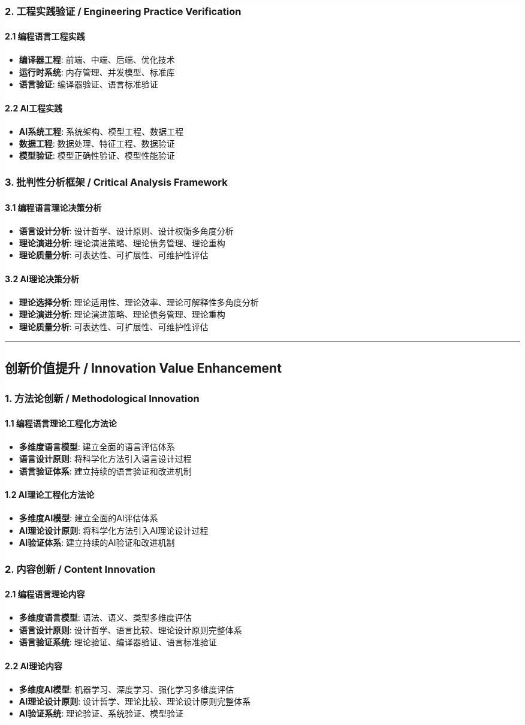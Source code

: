 ### 2. 工程实践验证 / Engineering Practice Verification

#### 2.1 编程语言工程实践
- **编译器工程**: 前端、中端、后端、优化技术
- **运行时系统**: 内存管理、并发模型、标准库
- **语言验证**: 编译器验证、语言标准验证

#### 2.2 AI工程实践
- **AI系统工程**: 系统架构、模型工程、数据工程
- **数据工程**: 数据处理、特征工程、数据验证
- **模型验证**: 模型正确性验证、模型性能验证

### 3. 批判性分析框架 / Critical Analysis Framework

#### 3.1 编程语言理论决策分析
- **语言设计分析**: 设计哲学、设计原则、设计权衡多角度分析
- **理论演进分析**: 理论演进策略、理论债务管理、理论重构
- **理论质量分析**: 可表达性、可扩展性、可维护性评估

#### 3.2 AI理论决策分析
- **理论选择分析**: 理论适用性、理论效率、理论可解释性多角度分析
- **理论演进分析**: 理论演进策略、理论债务管理、理论重构
- **理论质量分析**: 可表达性、可扩展性、可维护性评估

---

## 创新价值提升 / Innovation Value Enhancement

### 1. 方法论创新 / Methodological Innovation

#### 1.1 编程语言理论工程化方法论
- **多维度语言模型**: 建立全面的语言评估体系
- **语言设计原则**: 将科学化方法引入语言设计过程
- **语言验证体系**: 建立持续的语言验证和改进机制

#### 1.2 AI理论工程化方法论
- **多维度AI模型**: 建立全面的AI评估体系
- **AI理论设计原则**: 将科学化方法引入AI理论设计过程
- **AI验证体系**: 建立持续的AI验证和改进机制

### 2. 内容创新 / Content Innovation

#### 2.1 编程语言理论内容
- **多维度语言模型**: 语法、语义、类型多维度评估
- **语言设计原则**: 设计哲学、语言比较、理论设计原则完整体系
- **语言验证系统**: 理论验证、编译器验证、语言标准验证

#### 2.2 AI理论内容
- **多维度AI模型**: 机器学习、深度学习、强化学习多维度评估
- **AI理论设计原则**: 设计哲学、理论比较、理论设计原则完整体系
- **AI验证系统**: 理论验证、系统验证、模型验证
